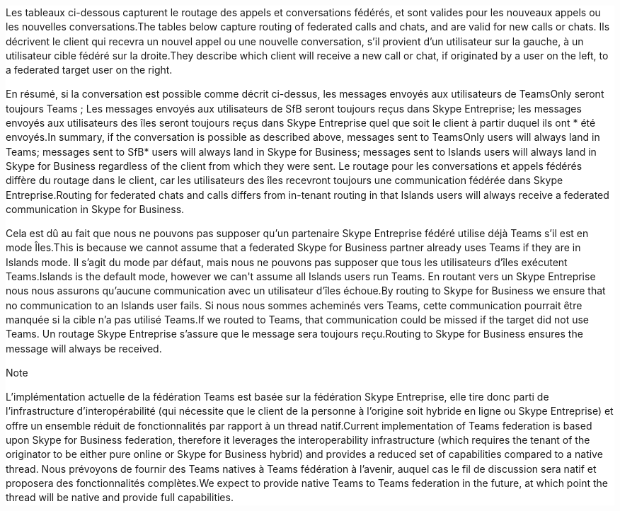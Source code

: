 <span data-ttu-id="1e6b0-244">Les tableaux ci-dessous capturent le routage des appels et conversations fédérés, et sont valides pour les nouveaux appels ou les nouvelles conversations.</span><span class="sxs-lookup"><span data-stu-id="1e6b0-244">The tables below capture routing of federated calls and chats, and are valid for new calls or chats.</span></span> <span data-ttu-id="1e6b0-245">Ils décrivent le client qui recevra un nouvel appel ou une nouvelle conversation, s’il provient d’un utilisateur sur la gauche, à un utilisateur cible fédéré sur la droite.</span><span class="sxs-lookup"><span data-stu-id="1e6b0-245">They describe which client will receive a new call or chat, if originated by a user on the left, to a federated target user on the right.</span></span>

<span data-ttu-id="1e6b0-246">En résumé, si la conversation est possible comme décrit ci-dessus, les messages envoyés aux utilisateurs de TeamsOnly seront toujours Teams ; Les messages envoyés aux utilisateurs de SfB seront toujours reçus dans Skype Entreprise; les messages envoyés aux utilisateurs des îles seront toujours reçus dans Skype Entreprise quel que soit le client à partir duquel ils ont \* été envoyés.</span><span class="sxs-lookup"><span data-stu-id="1e6b0-246">In summary, if the conversation is possible as described above, messages sent to TeamsOnly users will always land in Teams; messages sent to SfB\* users will always land in Skype for Business; messages sent to Islands users will always land in Skype for Business regardless of the client from which they were sent.</span></span> <span data-ttu-id="1e6b0-247">Le routage pour les conversations et appels fédérés diffère du routage dans le client, car les utilisateurs des îles recevront toujours une communication fédérée dans Skype Entreprise.</span><span class="sxs-lookup"><span data-stu-id="1e6b0-247">Routing for federated chats and calls differs from in-tenant routing in that Islands users will always receive a federated communication in Skype for Business.</span></span>

<span data-ttu-id="1e6b0-248">Cela est dû au fait que nous ne pouvons pas supposer qu’un partenaire Skype Entreprise fédéré utilise déjà Teams s’il est en mode Îles.</span><span class="sxs-lookup"><span data-stu-id="1e6b0-248">This is because we cannot assume that a federated Skype for Business partner already uses Teams if they are in Islands mode.</span></span> <span data-ttu-id="1e6b0-249">Il s’agit du mode par défaut, mais nous ne pouvons pas supposer que tous les utilisateurs d’îles exécutent Teams.</span><span class="sxs-lookup"><span data-stu-id="1e6b0-249">Islands is the default mode, however we can't assume all Islands users run Teams.</span></span> <span data-ttu-id="1e6b0-250">En routant vers un Skype Entreprise nous nous assurons qu’aucune communication avec un utilisateur d’îles échoue.</span><span class="sxs-lookup"><span data-stu-id="1e6b0-250">By routing to Skype for Business we ensure that no communication to an Islands user fails.</span></span> <span data-ttu-id="1e6b0-251">Si nous nous sommes acheminés vers Teams, cette communication pourrait être manquée si la cible n’a pas utilisé Teams.</span><span class="sxs-lookup"><span data-stu-id="1e6b0-251">If we routed to Teams, that communication could be missed if the target did not use Teams.</span></span> <span data-ttu-id="1e6b0-252">Un routage Skype Entreprise s’assure que le message sera toujours reçu.</span><span class="sxs-lookup"><span data-stu-id="1e6b0-252">Routing to Skype for Business ensures the message will always be received.</span></span>  

> [!NOTE]
> <span data-ttu-id="1e6b0-253">L’implémentation actuelle de la fédération Teams est basée sur la fédération Skype Entreprise, elle tire donc parti de l’infrastructure d’interopérabilité (qui nécessite que le client de la personne à l’origine soit hybride en ligne ou Skype Entreprise) et offre un ensemble réduit de fonctionnalités par rapport à un thread natif.</span><span class="sxs-lookup"><span data-stu-id="1e6b0-253">Current implementation of Teams federation is based upon Skype for Business federation, therefore it leverages the interoperability infrastructure (which requires the tenant of the originator to be either pure online or Skype for Business hybrid) and provides a reduced set of capabilities compared to a native thread.</span></span> <span data-ttu-id="1e6b0-254">Nous prévoyons de fournir des Teams natives à Teams fédération à l’avenir, auquel cas le fil de discussion sera natif et proposera des fonctionnalités complètes.</span><span class="sxs-lookup"><span data-stu-id="1e6b0-254">We expect to provide native Teams to Teams federation in the future, at which point the thread will be native and provide full capabilities.</span></span>

